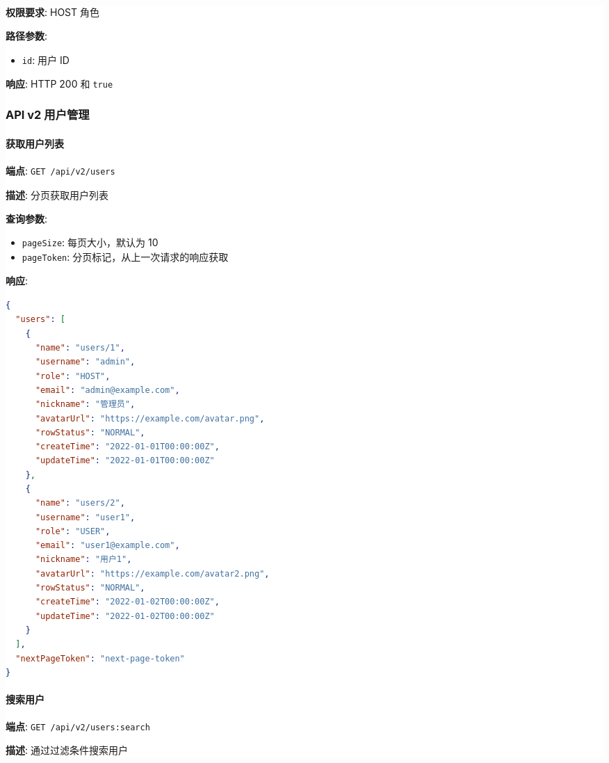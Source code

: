 **权限要求**: HOST 角色

**路径参数**:
- `id`: 用户 ID

**响应**: HTTP 200 和 `true`

### API v2 用户管理

#### 获取用户列表

**端点**: `GET /api/v2/users`

**描述**: 分页获取用户列表

**查询参数**:
- `pageSize`: 每页大小，默认为 10
- `pageToken`: 分页标记，从上一次请求的响应获取

**响应**:
```json
{
  "users": [
    {
      "name": "users/1",
      "username": "admin",
      "role": "HOST",
      "email": "admin@example.com",
      "nickname": "管理员",
      "avatarUrl": "https://example.com/avatar.png",
      "rowStatus": "NORMAL",
      "createTime": "2022-01-01T00:00:00Z",
      "updateTime": "2022-01-01T00:00:00Z"
    },
    {
      "name": "users/2",
      "username": "user1",
      "role": "USER",
      "email": "user1@example.com",
      "nickname": "用户1",
      "avatarUrl": "https://example.com/avatar2.png",
      "rowStatus": "NORMAL",
      "createTime": "2022-01-02T00:00:00Z",
      "updateTime": "2022-01-02T00:00:00Z"
    }
  ],
  "nextPageToken": "next-page-token"
}
```

#### 搜索用户

**端点**: `GET /api/v2/users:search`

**描述**: 通过过滤条件搜索用户
